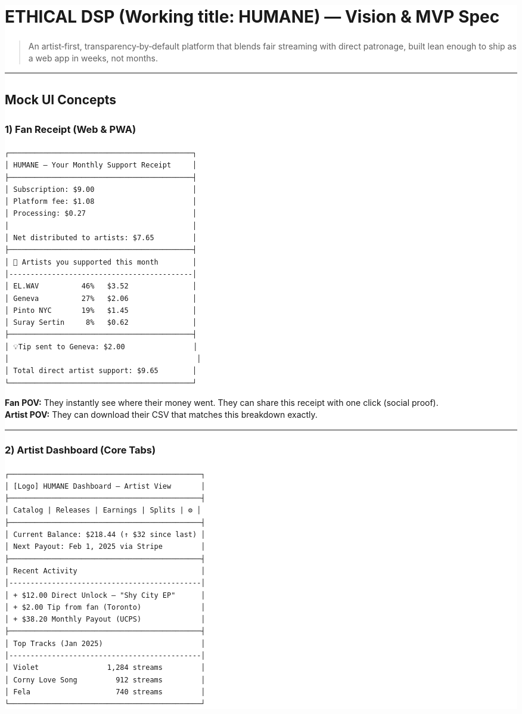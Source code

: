 # ETHICAL DSP (Working title: **HUMANE**) — Vision & MVP Spec

> An artist‑first, transparency‑by‑default platform that blends fair streaming with direct patronage, built lean enough to ship as a web app in weeks, not months.

---

## Mock UI Concepts

### 1) **Fan Receipt (Web & PWA)**
```
┌───────────────────────────────────────────┐
│ HUMANE — Your Monthly Support Receipt     │
├───────────────────────────────────────────┤
│ Subscription: $9.00                       │
│ Platform fee: $1.08                       │
│ Processing: $0.27                         │
│                                           │
│ Net distributed to artists: $7.65         │
├───────────────────────────────────────────┤
│ 🎵 Artists you supported this month        │
│-------------------------------------------│
│ EL.WAV          46%   $3.52               │
│ Geneva          27%   $2.06               │
│ Pinto NYC       19%   $1.45               │
│ Suray Sertin     8%   $0.62               │
├───────────────────────────────────────────┤
│ 💡Tip sent to Geneva: $2.00                │
│                                            │
│ Total direct artist support: $9.65        │
└───────────────────────────────────────────┘
```

**Fan POV:** They instantly see where their money went. They can share this receipt with one click (social proof).  
**Artist POV:** They can download their CSV that matches this breakdown exactly.

---

### 2) **Artist Dashboard (Core Tabs)**
```
┌─────────────────────────────────────────────┐
│ [Logo] HUMANE Dashboard — Artist View       │
├─────────────────────────────────────────────┤
│ Catalog | Releases | Earnings | Splits | ⚙ │
├─────────────────────────────────────────────┤
│ Current Balance: $218.44 (↑ $32 since last) │
│ Next Payout: Feb 1, 2025 via Stripe         │
├─────────────────────────────────────────────┤
│ Recent Activity                             │
│---------------------------------------------│
│ + $12.00 Direct Unlock — "Shy City EP"      │
│ + $2.00 Tip from fan (Toronto)              │
│ + $38.20 Monthly Payout (UCPS)              │
├─────────────────────────────────────────────┤
│ Top Tracks (Jan 2025)                       │
│---------------------------------------------│
│ Violet                1,284 streams         │
│ Corny Love Song         912 streams         │
│ Fela                    740 streams         │
└─────────────────────────────────────────────┘
```